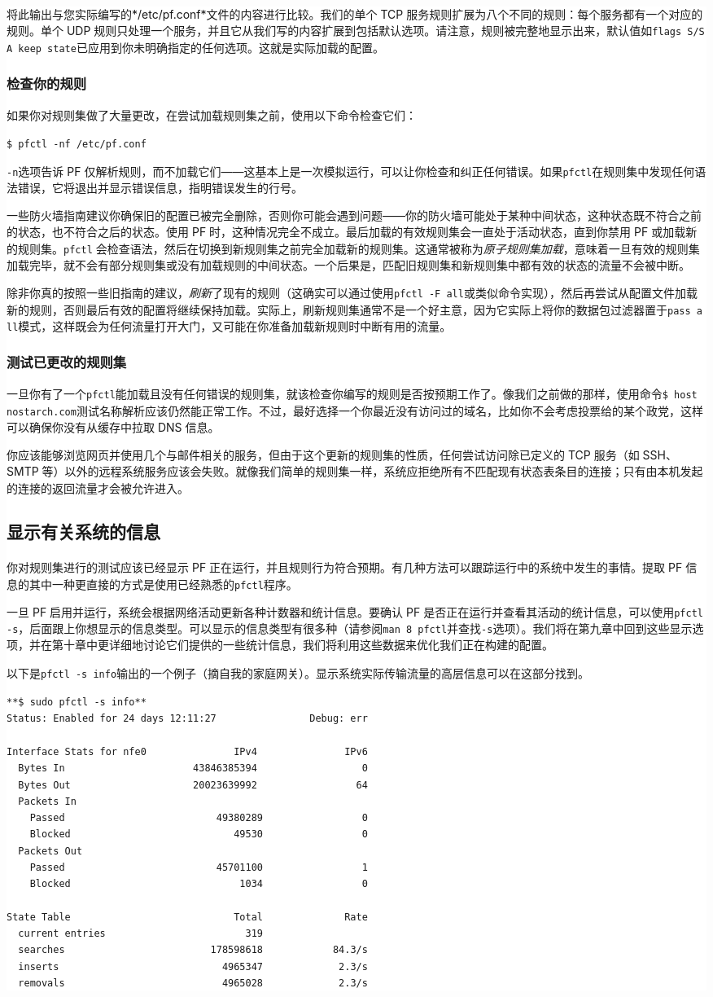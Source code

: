 将此输出与您实际编写的*/etc/pf.conf*文件的内容进行比较。我们的单个 TCP 服务规则扩展为八个不同的规则：每个服务都有一个对应的规则。单个 UDP 规则只处理一个服务，并且它从我们写的内容扩展到包括默认选项。请注意，规则被完整地显示出来，默认值如`flags S/SA keep state`已应用到你未明确指定的任何选项。这就是实际加载的配置。

### 检查你的规则

如果你对规则集做了大量更改，在尝试加载规则集之前，使用以下命令检查它们：

```
$ pfctl -nf /etc/pf.conf
```

`-n`选项告诉 PF 仅解析规则，而不加载它们——这基本上是一次模拟运行，可以让你检查和纠正任何错误。如果`pfctl`在规则集中发现任何语法错误，它将退出并显示错误信息，指明错误发生的行号。

一些防火墙指南建议你确保旧的配置已被完全删除，否则你可能会遇到问题——你的防火墙可能处于某种中间状态，这种状态既不符合之前的状态，也不符合之后的状态。使用 PF 时，这种情况完全不成立。最后加载的有效规则集会一直处于活动状态，直到你禁用 PF 或加载新的规则集。`pfctl` 会检查语法，然后在切换到新规则集之前完全加载新的规则集。这通常被称为*原子规则集加载*，意味着一旦有效的规则集加载完毕，就不会有部分规则集或没有加载规则的中间状态。一个后果是，匹配旧规则集和新规则集中都有效的状态的流量不会被中断。

除非你真的按照一些旧指南的建议，*刷新*了现有的规则（这确实可以通过使用`pfctl -F all`或类似命令实现），然后再尝试从配置文件加载新的规则，否则最后有效的配置将继续保持加载。实际上，刷新规则集通常不是一个好主意，因为它实际上将你的数据包过滤器置于`pass all`模式，这样既会为任何流量打开大门，又可能在你准备加载新规则时中断有用的流量。

### 测试已更改的规则集

一旦你有了一个`pfctl`能加载且没有任何错误的规则集，就该检查你编写的规则是否按预期工作了。像我们之前做的那样，使用命令`$ host nostarch.com`测试名称解析应该仍然能正常工作。不过，最好选择一个你最近没有访问过的域名，比如你不会考虑投票给的某个政党，这样可以确保你没有从缓存中拉取 DNS 信息。

你应该能够浏览网页并使用几个与邮件相关的服务，但由于这个更新的规则集的性质，任何尝试访问除已定义的 TCP 服务（如 SSH、SMTP 等）以外的远程系统服务应该会失败。就像我们简单的规则集一样，系统应拒绝所有不匹配现有状态表条目的连接；只有由本机发起的连接的返回流量才会被允许进入。

## 显示有关系统的信息

你对规则集进行的测试应该已经显示 PF 正在运行，并且规则行为符合预期。有几种方法可以跟踪运行中的系统中发生的事情。提取 PF 信息的其中一种更直接的方式是使用已经熟悉的`pfctl`程序。

一旦 PF 启用并运行，系统会根据网络活动更新各种计数器和统计信息。要确认 PF 是否正在运行并查看其活动的统计信息，可以使用`pfctl -s`，后面跟上你想显示的信息类型。可以显示的信息类型有很多种（请参阅`man 8 pfctl`并查找`-s`选项）。我们将在第九章中回到这些显示选项，并在第十章中更详细地讨论它们提供的一些统计信息，我们将利用这些数据来优化我们正在构建的配置。

以下是`pfctl -s info`输出的一个例子（摘自我的家庭网关）。显示系统实际传输流量的高层信息可以在这部分找到。

```
**$ sudo pfctl -s info**
Status: Enabled for 24 days 12:11:27                Debug: err

Interface Stats for nfe0               IPv4               IPv6
  Bytes In                      43846385394                  0
  Bytes Out                     20023639992                 64
  Packets In
    Passed                          49380289                 0
    Blocked                            49530                 0
  Packets Out
    Passed                          45701100                 1
    Blocked                             1034                 0

State Table                            Total              Rate
  current entries                        319
  searches                         178598618            84.3/s
  inserts                            4965347             2.3/s
  removals                           4965028             2.3/s
```
